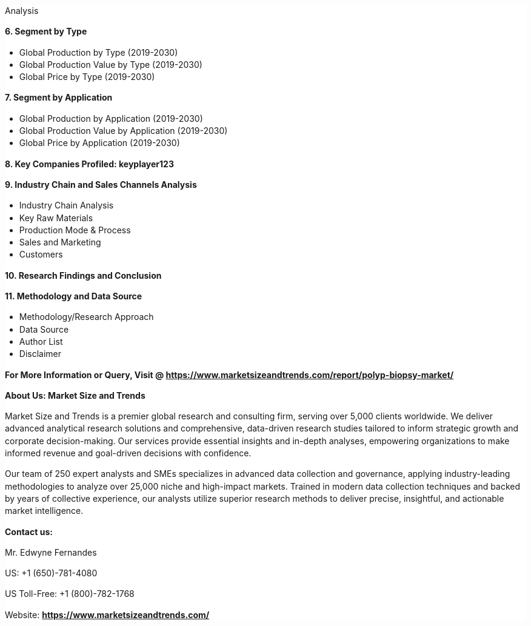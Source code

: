 Analysis&nbsp;</li></ul><p><strong>6. Segment by Type</strong></p><ul><li>Global Production by Type (2019-2030)</li><li>Global Production Value by Type (2019-2030)</li><li>Global Price by Type (2019-2030)</li></ul><p><strong>7. Segment by Application</strong></p><ul><li>Global Production by Application (2019-2030)</li><li>Global Production Value by Application (2019-2030)</li><li>Global Price by Application (2019-2030)</li></ul><p><strong>8. Key Companies Profiled: keyplayer123</strong></p><p><strong>9. Industry Chain and Sales Channels Analysis</strong></p><ul><li>Industry Chain Analysis</li><li>Key Raw Materials</li><li>Production Mode &amp; Process</li><li>Sales and Marketing</li><li>Customers</li></ul><p><strong>10. Research Findings and Conclusion</strong></p><p><strong>11. Methodology and Data Source</strong></p><ul><li>Methodology/Research Approach</li><li>Data Source</li><li>Author List</li><li>Disclaimer</li></ul></p><p><strong>For More Information or Query, Visit @ <a href="https://www.marketsizeandtrends.com/report/polyp-biopsy-market/">https://www.marketsizeandtrends.com/report/polyp-biopsy-market/</a></strong></p><p><strong>About Us: Market Size and Trends</strong></p><p>Market Size and Trends is a premier global research and consulting firm, serving over 5,000 clients worldwide. We deliver advanced analytical research solutions and comprehensive, data-driven research studies tailored to inform strategic growth and corporate decision-making. Our services provide essential insights and in-depth analyses, empowering organizations to make informed revenue and goal-driven decisions with confidence.</p><p>Our team of 250 expert analysts and SMEs specializes in advanced data collection and governance, applying industry-leading methodologies to analyze over 25,000 niche and high-impact markets. Trained in modern data collection techniques and backed by years of collective experience, our analysts utilize superior research methods to deliver precise, insightful, and actionable market intelligence.</p><p><strong>Contact us:</strong></p><p>Mr. Edwyne Fernandes</p><p>US: +1 (650)-781-4080</p><p>US Toll-Free: +1 (800)-782-1768</p><p>Website: <strong><a href="https://www.marketsizeandtrends.com/">https://www.marketsizeandtrends.com/</a></strong></p>

